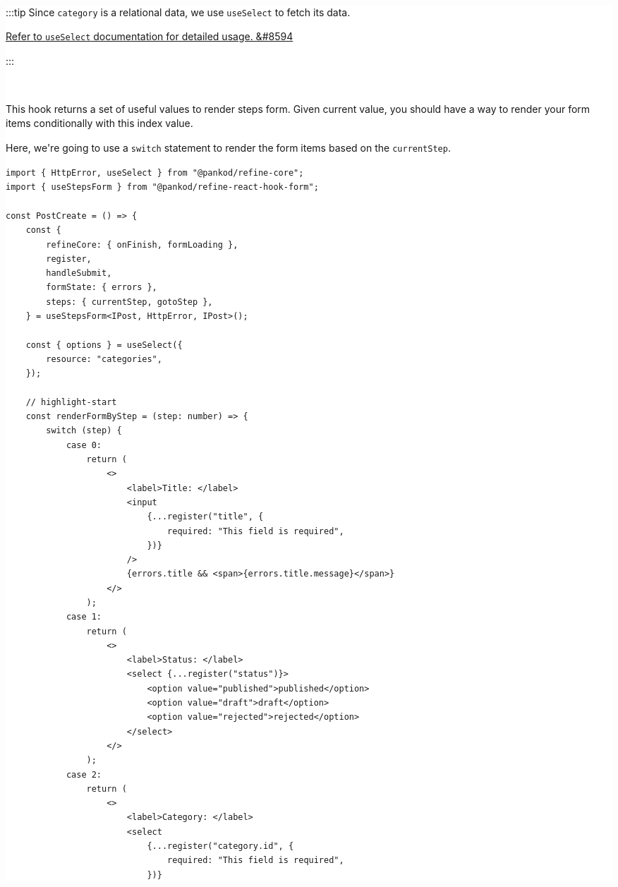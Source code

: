 :::tip
Since `category` is a relational data, we use `useSelect` to fetch its data.

[Refer to `useSelect` documentation for detailed usage. &#8594](/api-reference/antd/hooks/field/useSelect.md)

:::

<br />

This hook returns a set of useful values to render steps form. Given current value, you should have a way to render your form items conditionally with this index value.

Here, we're going to use a `switch` statement to render the form items based on the `currentStep`.

```tsx
import { HttpError, useSelect } from "@pankod/refine-core";
import { useStepsForm } from "@pankod/refine-react-hook-form";

const PostCreate = () => {
    const {
        refineCore: { onFinish, formLoading },
        register,
        handleSubmit,
        formState: { errors },
        steps: { currentStep, gotoStep },
    } = useStepsForm<IPost, HttpError, IPost>();

    const { options } = useSelect({
        resource: "categories",
    });

    // highlight-start
    const renderFormByStep = (step: number) => {
        switch (step) {
            case 0:
                return (
                    <>
                        <label>Title: </label>
                        <input
                            {...register("title", {
                                required: "This field is required",
                            })}
                        />
                        {errors.title && <span>{errors.title.message}</span>}
                    </>
                );
            case 1:
                return (
                    <>
                        <label>Status: </label>
                        <select {...register("status")}>
                            <option value="published">published</option>
                            <option value="draft">draft</option>
                            <option value="rejected">rejected</option>
                        </select>
                    </>
                );
            case 2:
                return (
                    <>
                        <label>Category: </label>
                        <select
                            {...register("category.id", {
                                required: "This field is required",
                            })}
```